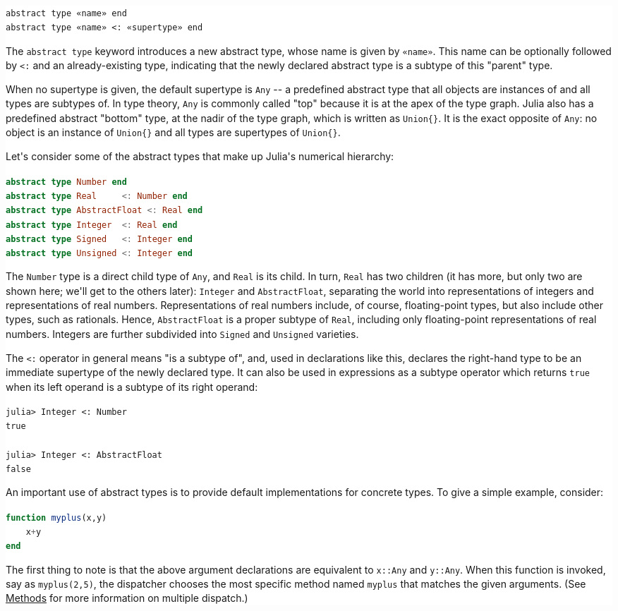 ```
abstract type «name» end
abstract type «name» <: «supertype» end
```

The `abstract type` keyword introduces a new abstract type, whose name is given by `«name»`. This
name can be optionally followed by `<:` and an already-existing type, indicating that the newly
declared abstract type is a subtype of this "parent" type.

When no supertype is given, the default supertype is `Any` -- a predefined abstract type that
all objects are instances of and all types are subtypes of. In type theory, `Any` is commonly
called "top" because it is at the apex of the type graph. Julia also has a predefined abstract
"bottom" type, at the nadir of the type graph, which is written as `Union{}`. It is the exact
opposite of `Any`: no object is an instance of `Union{}` and all types are supertypes of `Union{}`.

Let's consider some of the abstract types that make up Julia's numerical hierarchy:

```julia
abstract type Number end
abstract type Real     <: Number end
abstract type AbstractFloat <: Real end
abstract type Integer  <: Real end
abstract type Signed   <: Integer end
abstract type Unsigned <: Integer end
```

The `Number` type is a direct child type of `Any`, and `Real` is its child. In turn, `Real` has
two children (it has more, but only two are shown here; we'll get to the others later): `Integer`
and `AbstractFloat`, separating the world into representations of integers and representations
of real numbers. Representations of real numbers include, of course, floating-point types, but
also include other types, such as rationals. Hence, `AbstractFloat` is a proper subtype of `Real`,
including only floating-point representations of real numbers. Integers are further subdivided
into `Signed` and `Unsigned` varieties.

The `<:` operator in general means "is a subtype of", and, used in declarations like this, declares
the right-hand type to be an immediate supertype of the newly declared type. It can also be used
in expressions as a subtype operator which returns `true` when its left operand is a subtype of
its right operand:

```jldoctest
julia> Integer <: Number
true

julia> Integer <: AbstractFloat
false
```

An important use of abstract types is to provide default implementations for concrete types. To
give a simple example, consider:

```julia
function myplus(x,y)
    x+y
end
```

The first thing to note is that the above argument declarations are equivalent to `x::Any` and
`y::Any`. When this function is invoked, say as `myplus(2,5)`, the dispatcher chooses the most
specific method named `myplus` that matches the given arguments. (See [Methods](@ref) for more
information on multiple dispatch.)
